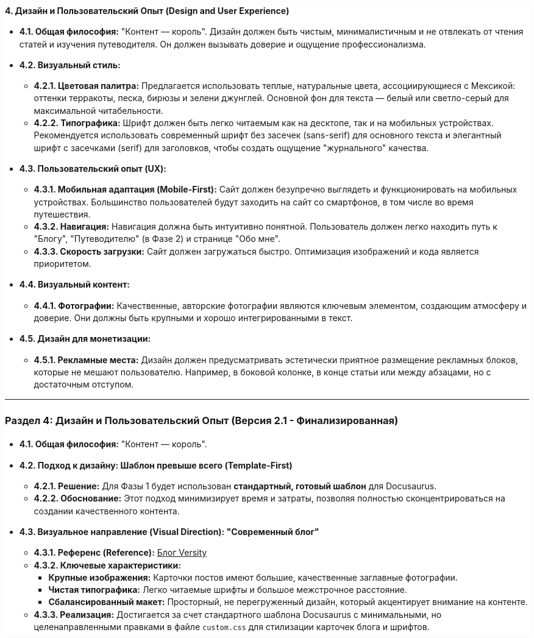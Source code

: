 
**4. Дизайн и Пользовательский Опыт (Design and User Experience)**

*   **4.1. Общая философия:** "Контент — король". Дизайн должен быть чистым, минималистичным и не отвлекать от чтения статей и изучения путеводителя. Он должен вызывать доверие и ощущение профессионализма.

*   **4.2. Визуальный стиль:**
    *   **4.2.1. Цветовая палитра:** Предлагается использовать теплые, натуральные цвета, ассоциирующиеся с Мексикой: оттенки терракоты, песка, бирюзы и зелени джунглей. Основной фон для текста — белый или светло-серый для максимальной читабельности.
    *   **4.2.2. Типографика:** Шрифт должен быть легко читаемым как на десктопе, так и на мобильных устройствах. Рекомендуется использовать современный шрифт без засечек (sans-serif) для основного текста и элегантный шрифт с засечками (serif) для заголовков, чтобы создать ощущение "журнального" качества.

*   **4.3. Пользовательский опыт (UX):**
    *   **4.3.1. Мобильная адаптация (Mobile-First):** Сайт должен безупречно выглядеть и функционировать на мобильных устройствах. Большинство пользователей будут заходить на сайт со смартфонов, в том числе во время путешествия.
    *   **4.3.2. Навигация:** Навигация должна быть интуитивно понятной. Пользователь должен легко находить путь к "Блогу", "Путеводителю" (в Фазе 2) и странице "Обо мне".
    *   **4.3.3. Скорость загрузки:** Сайт должен загружаться быстро. Оптимизация изображений и кода является приоритетом.

*   **4.4. Визуальный контент:**
    *   **4.4.1. Фотографии:** Качественные, авторские фотографии являются ключевым элементом, создающим атмосферу и доверие. Они должны быть крупными и хорошо интегрированными в текст.

*   **4.5. Дизайн для монетизации:**
    *   **4.5.1. Рекламные места:** Дизайн должен предусматривать эстетически приятное размещение рекламных блоков, которые не мешают пользователю. Например, в боковой колонке, в конце статьи или между абзацами, но с достаточным отступом.

---

### **Раздел 4: Дизайн и Пользовательский Опыт (Версия 2.1 - Финализированная)**

*   **4.1. Общая философия:** "Контент — король".

*   **4.2. Подход к дизайну: Шаблон превыше всего (Template-First)**
    *   **4.2.1. Решение:** Для Фазы 1 будет использован **стандартный, готовый шаблон** для Docusaurus.
    *   **4.2.2. Обоснование:** Этот подход минимизирует время и затраты, позволяя полностью сконцентрироваться на создании качественного контента.

*   **4.3. Визуальное направление (Visual Direction): "Современный блог"**
    *   **4.3.1. Референс (Reference):** [Блог Versity](https://docs.versity.com/blog)
    *   **4.3.2. Ключевые характеристики:**
        *   **Крупные изображения:** Карточки постов имеют большие, качественные заглавные фотографии.
        *   **Чистая типографика:** Легко читаемые шрифты и большое межстрочное расстояние.
        *   **Сбалансированный макет:** Просторный, не перегруженный дизайн, который акцентирует внимание на контенте.
    *   **4.3.3. Реализация:** Достигается за счет стандартного шаблона Docusaurus с минимальными, но целенаправленными правками в файле `custom.css` для стилизации карточек блога и шрифтов.
